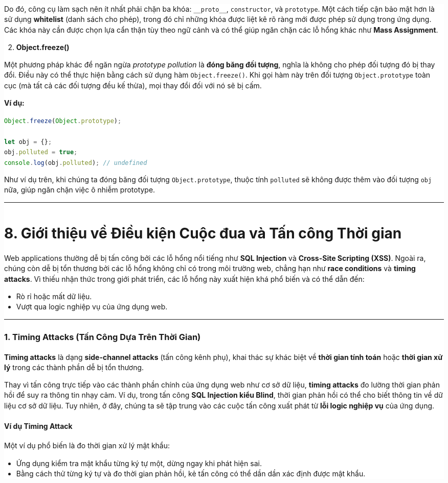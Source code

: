 Do đó, công cụ làm sạch nên ít nhất phải chặn ba khóa: `__proto__`, `constructor`, và `prototype`. Một cách tiếp cận bảo mật hơn là sử dụng **whitelist** (danh sách cho phép), trong đó chỉ những khóa được liệt kê rõ ràng mới được phép sử dụng trong ứng dụng. Các khóa này cần được chọn lựa cẩn thận tùy theo ngữ cảnh và có thể giúp ngăn chặn các lỗ hổng khác như **Mass Assignment**.

2. **Object.freeze()**

Một phương pháp khác để ngăn ngừa *prototype pollution* là **đóng băng đối tượng**, nghĩa là không cho phép đối tượng đó bị thay đổi. Điều này có thể thực hiện bằng cách sử dụng hàm `Object.freeze()`. Khi gọi hàm này trên đối tượng `Object.prototype` toàn cục (mà tất cả các đối tượng đều kế thừa), mọi thay đổi đối với nó sẽ bị cấm.

**Ví dụ:**

```javascript
Object.freeze(Object.prototype);

let obj = {};
obj.polluted = true;
console.log(obj.polluted); // undefined
```

Như ví dụ trên, khi chúng ta đóng băng đối tượng `Object.prototype`, thuộc tính `polluted` sẽ không được thêm vào đối tượng `obj` nữa, giúp ngăn chặn việc ô nhiễm prototype.

---


# 8. Giới thiệu về Điều kiện Cuộc đua và Tấn công Thời gian

Web applications thường dễ bị tấn công bởi các lỗ hổng nổi tiếng như **SQL Injection** và **Cross-Site Scripting (XSS)**. Ngoài ra, chúng còn dễ bị tổn thương bởi các lỗ hổng không chỉ có trong môi trường web, chẳng hạn như **race conditions** và **timing attacks**. Vì thiếu nhận thức trong giới phát triển, các lỗ hổng này xuất hiện khá phổ biến và có thể dẫn đến:  
- Rò rỉ hoặc mất dữ liệu.  
- Vượt qua logic nghiệp vụ của ứng dụng web.  

---

### **1. Timing Attacks (Tấn Công Dựa Trên Thời Gian)**  

**Timing attacks** là dạng **side-channel attacks** (tấn công kênh phụ), khai thác sự khác biệt về **thời gian tính toán** hoặc **thời gian xử lý** trong các thành phần dễ bị tổn thương.  

Thay vì tấn công trực tiếp vào các thành phần chính của ứng dụng web như cơ sở dữ liệu, **timing attacks** đo lường thời gian phản hồi để suy ra thông tin nhạy cảm. Ví dụ, trong tấn công **SQL Injection kiểu Blind**, thời gian phản hồi có thể cho biết thông tin về dữ liệu cơ sở dữ liệu. Tuy nhiên, ở đây, chúng ta sẽ tập trung vào các cuộc tấn công xuất phát từ **lỗi logic nghiệp vụ** của ứng dụng.  

#### **Ví dụ Timing Attack**  
Một ví dụ phổ biến là đo thời gian xử lý mật khẩu:  
- Ứng dụng kiểm tra mật khẩu từng ký tự một, dừng ngay khi phát hiện sai.  
- Bằng cách thử từng ký tự và đo thời gian phản hồi, kẻ tấn công có thể dần dần xác định được mật khẩu.  
